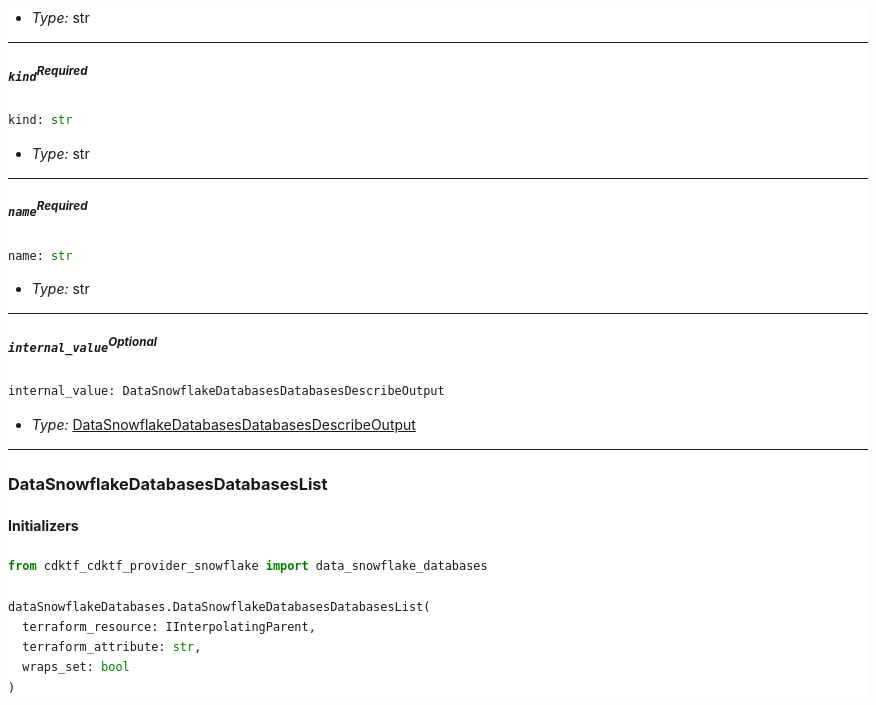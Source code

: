- *Type:* str

---

##### `kind`<sup>Required</sup> <a name="kind" id="@cdktf/provider-snowflake.dataSnowflakeDatabases.DataSnowflakeDatabasesDatabasesDescribeOutputOutputReference.property.kind"></a>

```python
kind: str
```

- *Type:* str

---

##### `name`<sup>Required</sup> <a name="name" id="@cdktf/provider-snowflake.dataSnowflakeDatabases.DataSnowflakeDatabasesDatabasesDescribeOutputOutputReference.property.name"></a>

```python
name: str
```

- *Type:* str

---

##### `internal_value`<sup>Optional</sup> <a name="internal_value" id="@cdktf/provider-snowflake.dataSnowflakeDatabases.DataSnowflakeDatabasesDatabasesDescribeOutputOutputReference.property.internalValue"></a>

```python
internal_value: DataSnowflakeDatabasesDatabasesDescribeOutput
```

- *Type:* <a href="#@cdktf/provider-snowflake.dataSnowflakeDatabases.DataSnowflakeDatabasesDatabasesDescribeOutput">DataSnowflakeDatabasesDatabasesDescribeOutput</a>

---


### DataSnowflakeDatabasesDatabasesList <a name="DataSnowflakeDatabasesDatabasesList" id="@cdktf/provider-snowflake.dataSnowflakeDatabases.DataSnowflakeDatabasesDatabasesList"></a>

#### Initializers <a name="Initializers" id="@cdktf/provider-snowflake.dataSnowflakeDatabases.DataSnowflakeDatabasesDatabasesList.Initializer"></a>

```python
from cdktf_cdktf_provider_snowflake import data_snowflake_databases

dataSnowflakeDatabases.DataSnowflakeDatabasesDatabasesList(
  terraform_resource: IInterpolatingParent,
  terraform_attribute: str,
  wraps_set: bool
)
```
